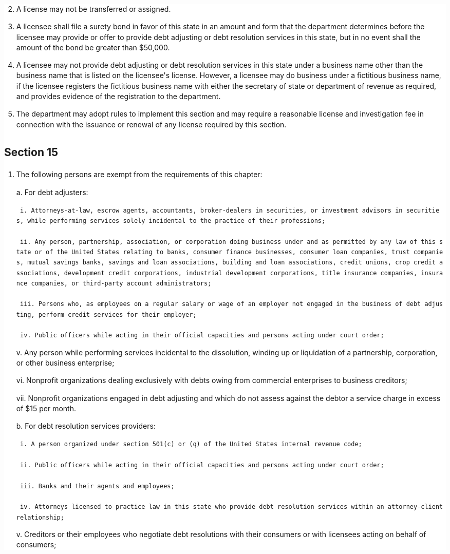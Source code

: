 2. A license may not be transferred or assigned.

3. A licensee shall file a surety bond in favor of this state in an amount and form that the department determines before the licensee may provide or offer to provide debt adjusting or debt resolution services in this state, but in no event shall the amount of the bond be greater than $50,000.

4. A licensee may not provide debt adjusting or debt resolution services in this state under a business name other than the business name that is listed on the licensee's license. However, a licensee may do business under a fictitious business name, if the licensee registers the fictitious business name with either the secretary of state or department of revenue as required, and provides evidence of the registration to the department.

5. The department may adopt rules to implement this section and may require a reasonable license and investigation fee in connection with the issuance or renewal of any license required by this section.

## Section 15
1. The following persons are exempt from the requirements of this chapter:

    a. For debt adjusters:

        i. Attorneys-at-law, escrow agents, accountants, broker-dealers in securities, or investment advisors in securities, while performing services solely incidental to the practice of their professions;

        ii. Any person, partnership, association, or corporation doing business under and as permitted by any law of this state or of the United States relating to banks, consumer finance businesses, consumer loan companies, trust companies, mutual savings banks, savings and loan associations, building and loan associations, credit unions, crop credit associations, development credit corporations, industrial development corporations, title insurance companies, insurance companies, or third-party account administrators;

        iii. Persons who, as employees on a regular salary or wage of an employer not engaged in the business of debt adjusting, perform credit services for their employer;

        iv. Public officers while acting in their official capacities and persons acting under court order;

    v. Any person while performing services incidental to the dissolution, winding up or liquidation of a partnership, corporation, or other business enterprise;

    vi. Nonprofit organizations dealing exclusively with debts owing from commercial enterprises to business creditors;

    vii. Nonprofit organizations engaged in debt adjusting and which do not assess against the debtor a service charge in excess of $15 per month.

    b. For debt resolution services providers:

        i. A person organized under section 501(c) or (q) of the United States internal revenue code;

        ii. Public officers while acting in their official capacities and persons acting under court order;

        iii. Banks and their agents and employees;

        iv. Attorneys licensed to practice law in this state who provide debt resolution services within an attorney-client relationship;

    v. Creditors or their employees who negotiate debt resolutions with their consumers or with licensees acting on behalf of consumers;
